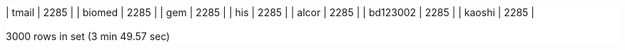 | tmail          |    2285 |
| biomed         |    2285 |
| gem            |    2285 |
| his            |    2285 |
| alcor          |    2285 |
| bd123002       |    2285 |
| kaoshi         |    2285 |

3000 rows in set (3 min 49.57 sec)
